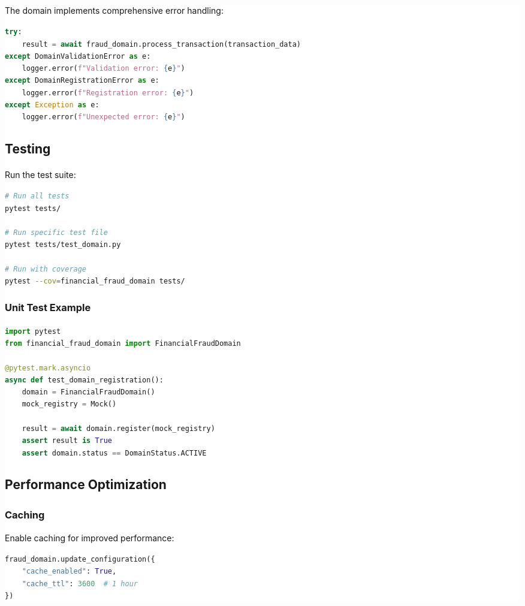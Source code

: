 The domain implements comprehensive error handling:

```python
try:
    result = await fraud_domain.process_transaction(transaction_data)
except DomainValidationError as e:
    logger.error(f"Validation error: {e}")
except DomainRegistrationError as e:
    logger.error(f"Registration error: {e}")
except Exception as e:
    logger.error(f"Unexpected error: {e}")
```

## Testing

Run the test suite:

```bash
# Run all tests
pytest tests/

# Run specific test file
pytest tests/test_domain.py

# Run with coverage
pytest --cov=financial_fraud_domain tests/
```

### Unit Test Example

```python
import pytest
from financial_fraud_domain import FinancialFraudDomain

@pytest.mark.asyncio
async def test_domain_registration():
    domain = FinancialFraudDomain()
    mock_registry = Mock()
    
    result = await domain.register(mock_registry)
    assert result is True
    assert domain.status == DomainStatus.ACTIVE
```

## Performance Optimization

### Caching
Enable caching for improved performance:
```python
fraud_domain.update_configuration({
    "cache_enabled": True,
    "cache_ttl": 3600  # 1 hour
})
```

